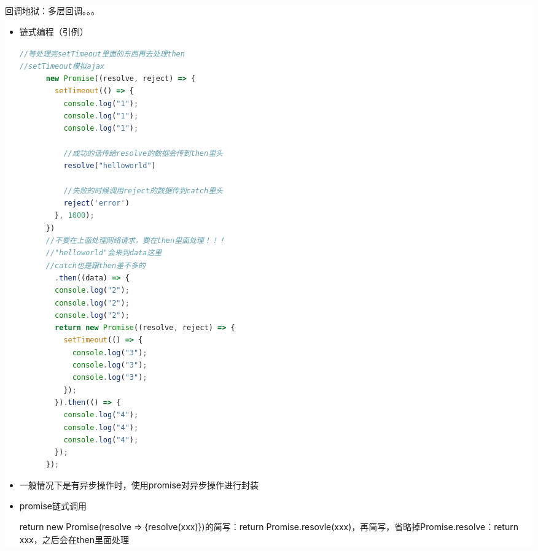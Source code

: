   回调地狱：多层回调。。。

* 链式编程（引例）

  ```js
  //等处理完setTimeout里面的东西再去处理then
  //setTimeout模拟ajax
        new Promise((resolve, reject) => {
          setTimeout(() => {
            console.log("1");
            console.log("1");
            console.log("1");
            
            //成功的话传给resolve的数据会传到then里头
            resolve("helloworld")
            
            //失败的时候调用reject的数据传到catch里头
            reject('error')
          }, 1000);
        })
  		//不要在上面处理网络请求，要在then里面处理！！！
  		//"helloworld"会来到data这里
  		//catch也是跟then差不多的
          .then((data) => {
          console.log("2");
          console.log("2");
          console.log("2");
          return new Promise((resolve, reject) => {
            setTimeout(() => {
              console.log("3");
              console.log("3");
              console.log("3");
            });
          }).then(() => {
            console.log("4");
            console.log("4");
            console.log("4");
          });
        });
  ```

* 一般情况下是有异步操作时，使用promise对异步操作进行封装

* promise链式调用

  return new Promise(resolve => {resolve(xxx)})的简写：return Promise.resovle(xxx)，再简写，省略掉Promise.resolve：return xxx，之后会在then里面处理
